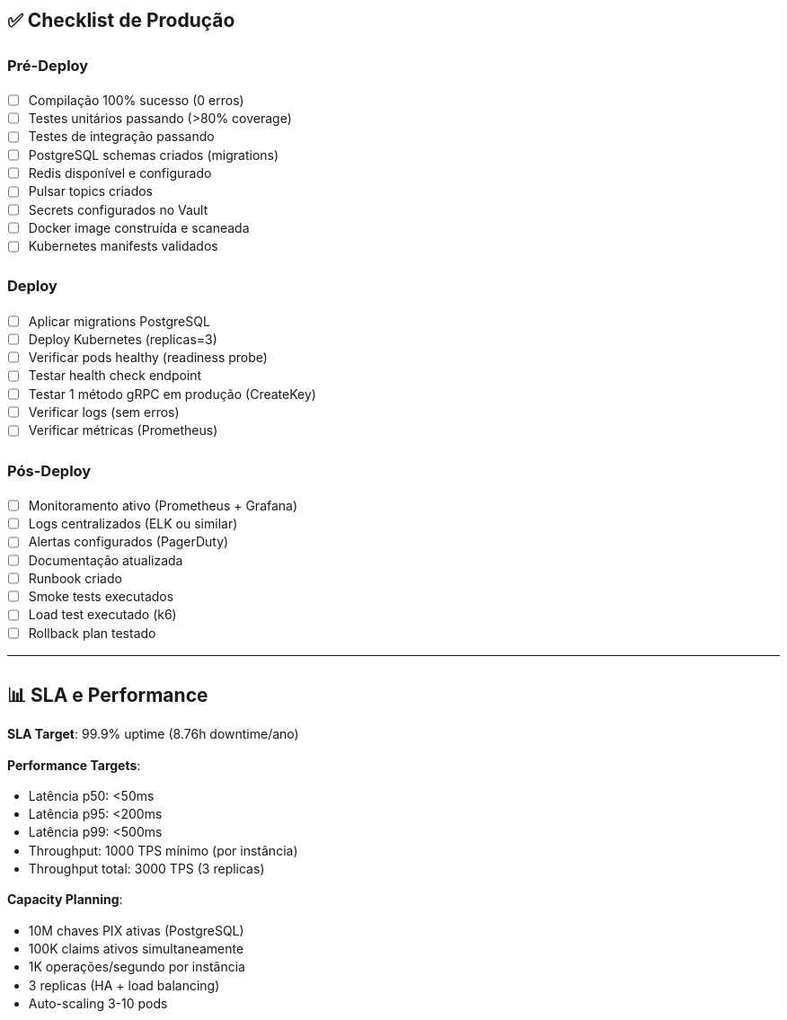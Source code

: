 
## ✅ Checklist de Produção

### Pré-Deploy
- [ ] Compilação 100% sucesso (0 erros)
- [ ] Testes unitários passando (>80% coverage)
- [ ] Testes de integração passando
- [ ] PostgreSQL schemas criados (migrations)
- [ ] Redis disponível e configurado
- [ ] Pulsar topics criados
- [ ] Secrets configurados no Vault
- [ ] Docker image construída e scaneada
- [ ] Kubernetes manifests validados

### Deploy
- [ ] Aplicar migrations PostgreSQL
- [ ] Deploy Kubernetes (replicas=3)
- [ ] Verificar pods healthy (readiness probe)
- [ ] Testar health check endpoint
- [ ] Testar 1 método gRPC em produção (CreateKey)
- [ ] Verificar logs (sem erros)
- [ ] Verificar métricas (Prometheus)

### Pós-Deploy
- [ ] Monitoramento ativo (Prometheus + Grafana)
- [ ] Logs centralizados (ELK ou similar)
- [ ] Alertas configurados (PagerDuty)
- [ ] Documentação atualizada
- [ ] Runbook criado
- [ ] Smoke tests executados
- [ ] Load test executado (k6)
- [ ] Rollback plan testado

---

## 📊 SLA e Performance

**SLA Target**: 99.9% uptime (8.76h downtime/ano)

**Performance Targets**:
- Latência p50: <50ms
- Latência p95: <200ms
- Latência p99: <500ms
- Throughput: 1000 TPS mínimo (por instância)
- Throughput total: 3000 TPS (3 replicas)

**Capacity Planning**:
- 10M chaves PIX ativas (PostgreSQL)
- 100K claims ativos simultaneamente
- 1K operações/segundo por instância
- 3 replicas (HA + load balancing)
- Auto-scaling 3-10 pods
